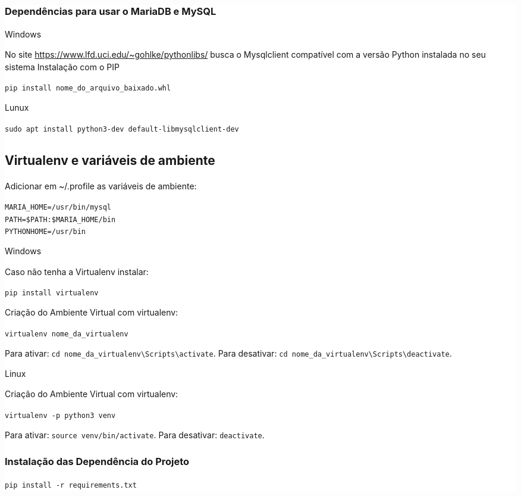### Dependências para usar o MariaDB e MySQL
Windows

No site https://www.lfd.uci.edu/~gohlke/pythonlibs/ busca o Mysqlclient compatível com a versão Python instalada no seu sistema
Instalação com o PIP

```shell script
pip install nome_do_arquivo_baixado.whl
```

Lunux

```shell script
sudo apt install python3-dev default-libmysqlclient-dev
```

## Virtualenv e variáveis de ambiente

Adicionar em ~/.profile as variáveis de ambiente:

```shell script
MARIA_HOME=/usr/bin/mysql
PATH=$PATH:$MARIA_HOME/bin
PYTHONHOME=/usr/bin
```
Windows

Caso não tenha a Virtualenv instalar: 

```shell script
pip install virtualenv
```

Criação do Ambiente Virtual com virtualenv:

```shell script
virtualenv nome_da_virtualenv
```

Para ativar: ```cd nome_da_virtualenv\Scripts\activate```.
Para desativar: ```cd nome_da_virtualenv\Scripts\deactivate```.

Linux

Criação do Ambiente Virtual com virtualenv:

```shell script
virtualenv -p python3 venv
```

Para ativar: ```source venv/bin/activate```.
Para desativar: ```deactivate```.

### Instalação das Dependência do Projeto

```shell script
pip install -r requirements.txt
```
